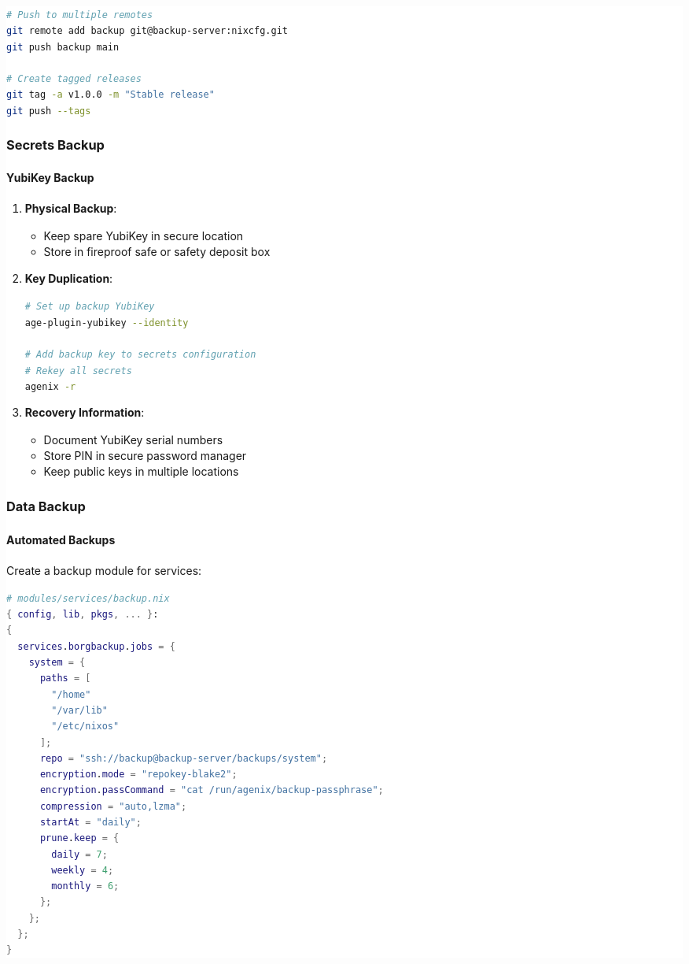 ```bash
# Push to multiple remotes
git remote add backup git@backup-server:nixcfg.git
git push backup main

# Create tagged releases
git tag -a v1.0.0 -m "Stable release"
git push --tags
```

### Secrets Backup

#### YubiKey Backup

1. **Physical Backup**:
   - Keep spare YubiKey in secure location
   - Store in fireproof safe or safety deposit box

2. **Key Duplication**:
   ```bash
   # Set up backup YubiKey
   age-plugin-yubikey --identity

   # Add backup key to secrets configuration
   # Rekey all secrets
   agenix -r
   ```

3. **Recovery Information**:
   - Document YubiKey serial numbers
   - Store PIN in secure password manager
   - Keep public keys in multiple locations

### Data Backup

#### Automated Backups

Create a backup module for services:

```nix
# modules/services/backup.nix
{ config, lib, pkgs, ... }:
{
  services.borgbackup.jobs = {
    system = {
      paths = [
        "/home"
        "/var/lib"
        "/etc/nixos"
      ];
      repo = "ssh://backup@backup-server/backups/system";
      encryption.mode = "repokey-blake2";
      encryption.passCommand = "cat /run/agenix/backup-passphrase";
      compression = "auto,lzma";
      startAt = "daily";
      prune.keep = {
        daily = 7;
        weekly = 4;
        monthly = 6;
      };
    };
  };
}
```
